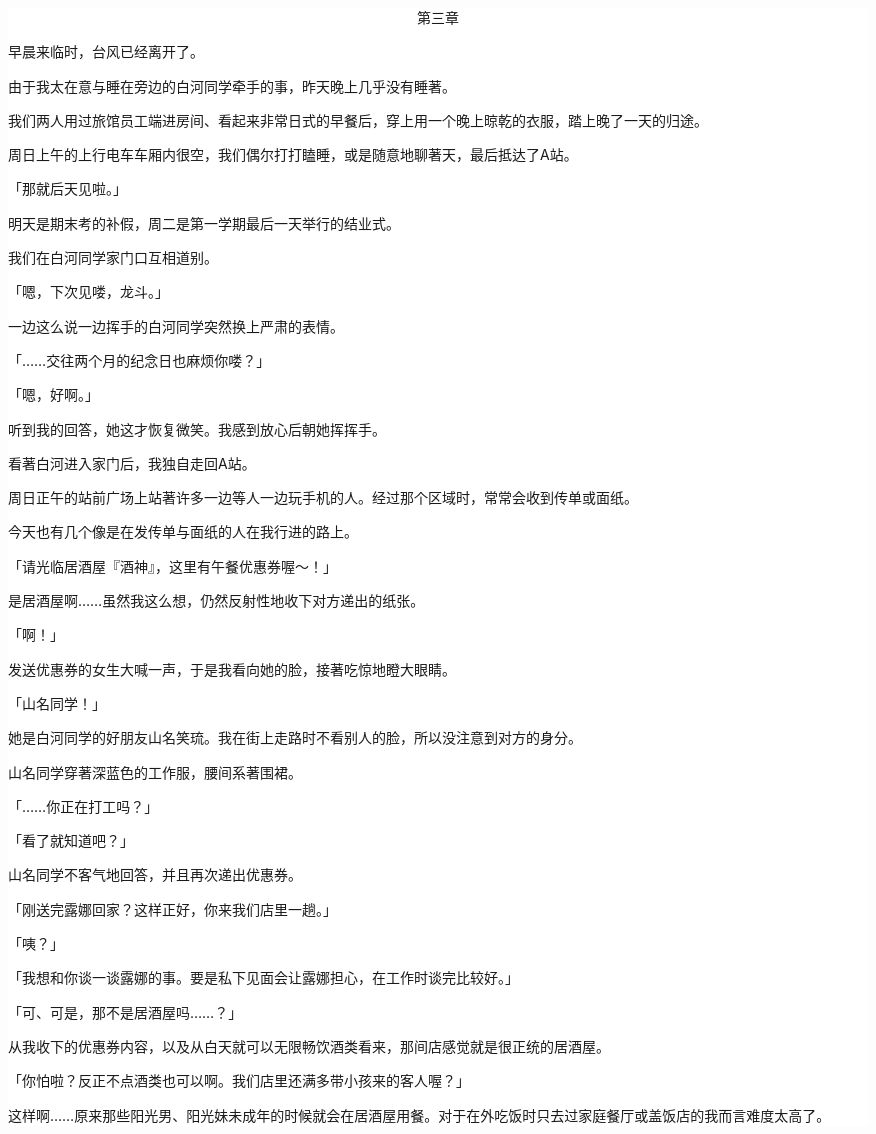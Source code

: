 <p align="center">第三章</p>

早晨来临时，台风已经离开了。

由于我太在意与睡在旁边的白河同学牵手的事，昨天晚上几乎没有睡著。

我们两人用过旅馆员工端进房间、看起来非常日式的早餐后，穿上用一个晚上晾乾的衣服，踏上晚了一天的归途。

周日上午的上行电车车厢内很空，我们偶尔打打瞌睡，或是随意地聊著天，最后抵达了A站。

「那就后天见啦。」

明天是期末考的补假，周二是第一学期最后一天举行的结业式。

我们在白河同学家门口互相道别。

「嗯，下次见喽，龙斗。」

一边这么说一边挥手的白河同学突然换上严肃的表情。

「……交往两个月的纪念日也麻烦你喽？」

「嗯，好啊。」

听到我的回答，她这才恢复微笑。我感到放心后朝她挥挥手。

看著白河进入家门后，我独自走回A站。

周日正午的站前广场上站著许多一边等人一边玩手机的人。经过那个区域时，常常会收到传单或面纸。

今天也有几个像是在发传单与面纸的人在我行进的路上。

「请光临居酒屋『酒神』，这里有午餐优惠券喔～！」

是居酒屋啊……虽然我这么想，仍然反射性地收下对方递出的纸张。

「啊！」

发送优惠券的女生大喊一声，于是我看向她的脸，接著吃惊地瞪大眼睛。

「山名同学！」

她是白河同学的好朋友山名笑琉。我在街上走路时不看别人的脸，所以没注意到对方的身分。

山名同学穿著深蓝色的工作服，腰间系著围裙。

「……你正在打工吗？」

「看了就知道吧？」

山名同学不客气地回答，并且再次递出优惠券。

「刚送完露娜回家？这样正好，你来我们店里一趟。」

「咦？」

「我想和你谈一谈露娜的事。要是私下见面会让露娜担心，在工作时谈完比较好。」

「可、可是，那不是居酒屋吗……？」

从我收下的优惠券内容，以及从白天就可以无限畅饮酒类看来，那间店感觉就是很正统的居酒屋。

「你怕啦？反正不点酒类也可以啊。我们店里还满多带小孩来的客人喔？」

这样啊……原来那些阳光男、阳光妹未成年的时候就会在居酒屋用餐。对于在外吃饭时只去过家庭餐厅或盖饭店的我而言难度太高了。
